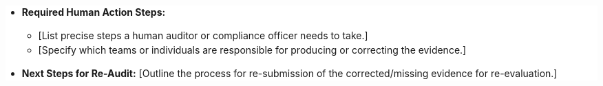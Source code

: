 * **Required Human Action Steps:**
    * [List precise steps a human auditor or compliance officer needs to take.]
    * [Specify which teams or individuals are responsible for producing or correcting the evidence.]

* **Next Steps for Re-Audit:** [Outline the process for re-submission of the corrected/missing evidence for re-evaluation.]